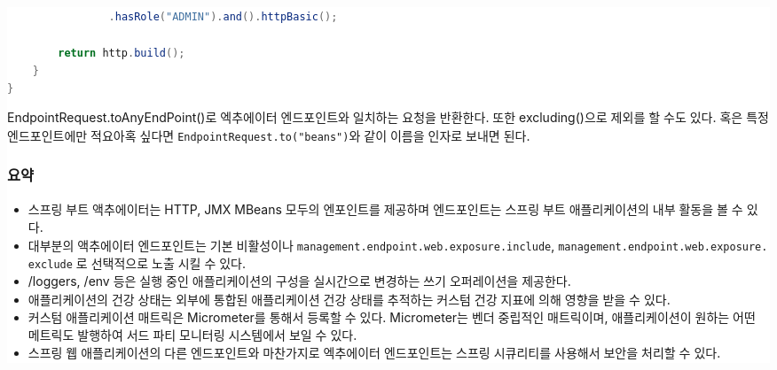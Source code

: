 ```java
                .hasRole("ADMIN").and().httpBasic();

        return http.build();
    }
}
```
EndpointRequest.toAnyEndPoint()로 엑추에이터 엔드포인트와 일치하는 요청을 반환한다. 또한 excluding()으로 제외를 할 수도 있다.
혹은 특정 엔드포인트에만 적요아혹 싶다면 `EndpointRequest.to("beans")`와 같이 이름을 인자로 보내면 된다.


### 요약

- 스프링 부트 액추에이터는 HTTP, JMX MBeans 모두의 엔포인트를 제공하며 엔드포인트는 스프링 부트 애플리케이션의 내부 활동을 볼 수 있다.
- 대부분의 액추에이터 엔드포인트는 기본 비활성이나 `management.endpoint.web.exposure.include`, `management.endpoint.web.exposure.exclude`
로 선택적으로 노출 시킬 수 있다.
- /loggers, /env 등은 실행 중인 애플리케이션의 구성을 실시간으로 변경하는 쓰기 오퍼레이션을 제공한다. 
- 애플리케이션의 건강 상태는 외부에 통합된 애플리케이션 건강 상태를 추적하는 커스텀 건강 지표에 의해 영향을 받을 수 있다.
- 커스텀 애플리케이션 매트릭은 Micrometer를 통해서 등록할 수 있다. Micrometer는 벤더 중립적인 매트릭이며, 애플리케이션이 원하는 어떤 메트릭도
발행하여 서드 파티 모니터링 시스템에서 보일 수 있다.
- 스프링 웹 애플리케이션의 다른 엔드포인트와 마찬가지로 엑추에이터 엔드포인트는 스프링 시큐리티를 사용해서 보안을 처리할 수 있다.

